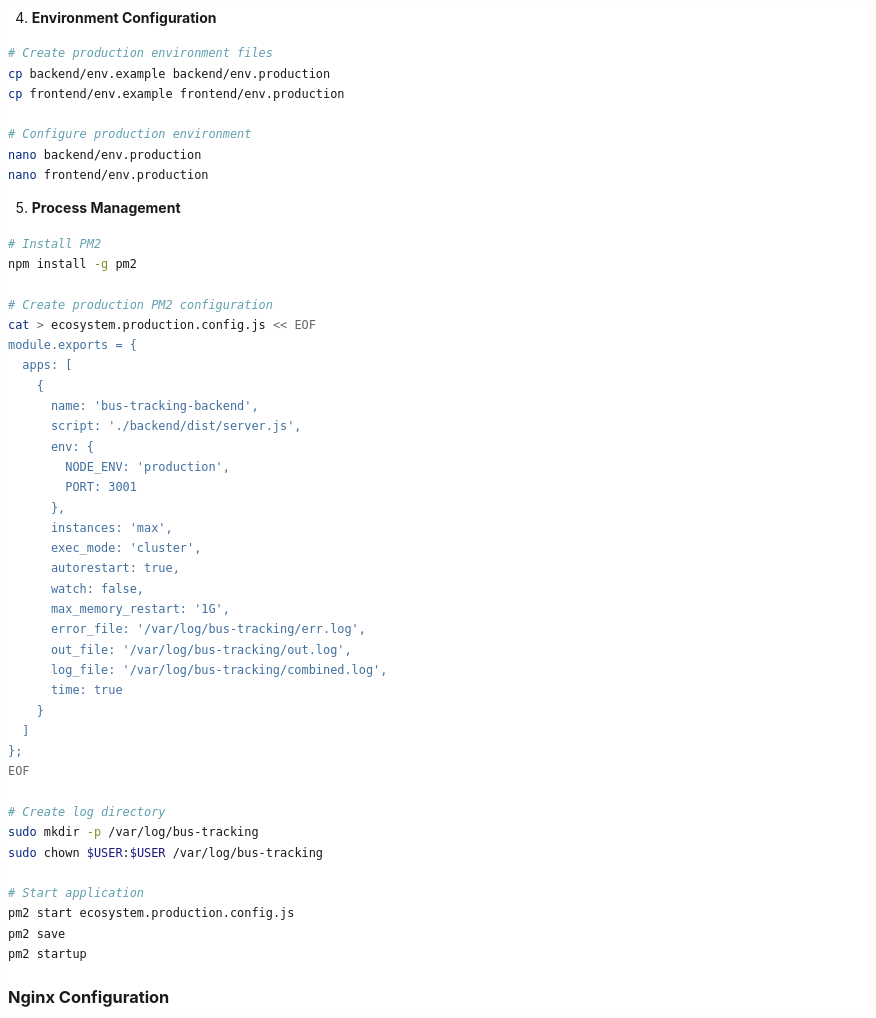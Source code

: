 
4. **Environment Configuration**
```bash
# Create production environment files
cp backend/env.example backend/env.production
cp frontend/env.example frontend/env.production

# Configure production environment
nano backend/env.production
nano frontend/env.production
```

5. **Process Management**
```bash
# Install PM2
npm install -g pm2

# Create production PM2 configuration
cat > ecosystem.production.config.js << EOF
module.exports = {
  apps: [
    {
      name: 'bus-tracking-backend',
      script: './backend/dist/server.js',
      env: {
        NODE_ENV: 'production',
        PORT: 3001
      },
      instances: 'max',
      exec_mode: 'cluster',
      autorestart: true,
      watch: false,
      max_memory_restart: '1G',
      error_file: '/var/log/bus-tracking/err.log',
      out_file: '/var/log/bus-tracking/out.log',
      log_file: '/var/log/bus-tracking/combined.log',
      time: true
    }
  ]
};
EOF

# Create log directory
sudo mkdir -p /var/log/bus-tracking
sudo chown $USER:$USER /var/log/bus-tracking

# Start application
pm2 start ecosystem.production.config.js
pm2 save
pm2 startup
```

### Nginx Configuration
